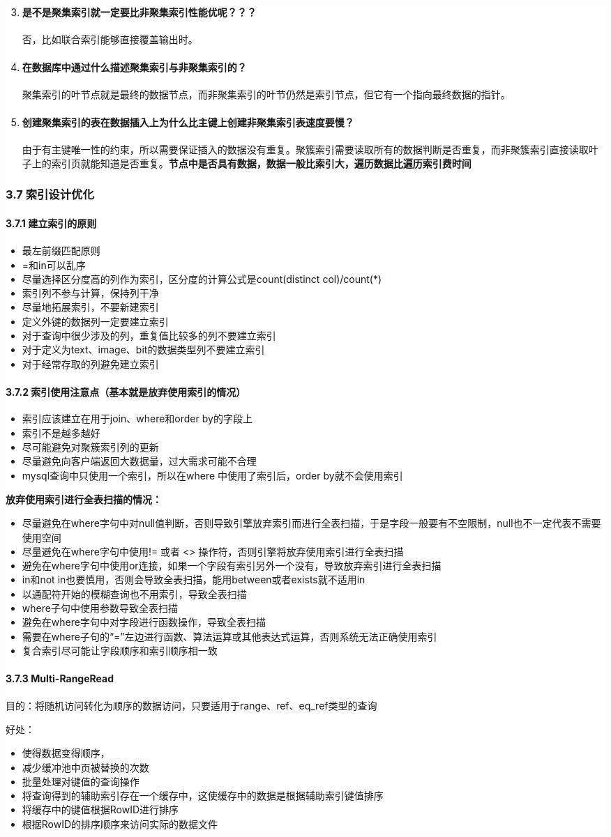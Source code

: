3. #### **是不是聚集索引就一定要比非聚集索引性能优呢？？？**

   否，比如联合索引能够直接覆盖输出时。

4. #### **在数据库中通过什么描述聚集索引与非聚集索引的？**

   聚集索引的叶节点就是最终的数据节点，而非聚集索引的叶节仍然是索引节点，但它有一个指向最终数据的指针。

5. #### **创建聚集索引的表在数据插入上为什么比主键上创建非聚集索引表速度要慢？**

   由于有主键唯一性的约束，所以需要保证插入的数据没有重复。聚簇索引需要读取所有的数据判断是否重复，而非聚簇索引直接读取叶子上的索引页就能知道是否重复。**节点中是否具有数据，数据一般比索引大，遍历数据比遍历索引费时间**

### 3.7 索引设计优化

#### 3.7.1 建立索引的原则

- 最左前缀匹配原则
- =和in可以乱序
- 尽量选择区分度高的列作为索引，区分度的计算公式是count(distinct col)/count(*)
- 索引列不参与计算，保持列干净
- 尽量地拓展索引，不要新建索引
- 定义外键的数据列一定要建立索引
- 对于查询中很少涉及的列，重复值比较多的列不要建立索引
- 对于定义为text、image、bit的数据类型列不要建立索引
- 对于经常存取的列避免建立索引

#### 3.7.2 索引使用注意点（基本就是放弃使用索引的情况）

- 索引应该建立在用于join、where和order by的字段上
- 索引不是越多越好
- 尽可能避免对聚簇索引列的更新
- 尽量避免向客户端返回大数据量，过大需求可能不合理
- mysql查询中只使用一个索引，所以在where 中使用了索引后，order by就不会使用索引

**放弃使用索引进行全表扫描的情况：**

- 尽量避免在where字句中对null值判断，否则导致引擎放弃索引而进行全表扫描，于是字段一般要有不空限制，null也不一定代表不需要使用空间
- 尽量避免在where字句中使用!= 或者 <> 操作符，否则引擎将放弃使用索引进行全表扫描
- 避免在where字句中使用or连接，如果一个字段有索引另外一个没有，导致放弃索引进行全表扫描
- in和not in也要慎用，否则会导致全表扫描，能用between或者exists就不适用in
- 以通配符开始的模糊查询也不用索引，导致全表扫描
- where子句中使用参数导致全表扫描
- 避免在where字句中对字段进行函数操作，导致全表扫描
- 需要在where子句的“=”左边进行函数、算法运算或其他表达式运算，否则系统无法正确使用索引
- 复合索引尽可能让字段顺序和索引顺序相一致

#### 3.7.3 Multi-RangeRead

目的：将随机访问转化为顺序的数据访问，只要适用于range、ref、eq_ref类型的查询

好处：

- 使得数据变得顺序，
- 减少缓冲池中页被替换的次数
- 批量处理对键值的查询操作
- 将查询得到的辅助索引存在一个缓存中，这使缓存中的数据是根据辅助索引键值排序
- 将缓存中的键值根据RowID进行排序
- 根据RowID的排序顺序来访问实际的数据文件
